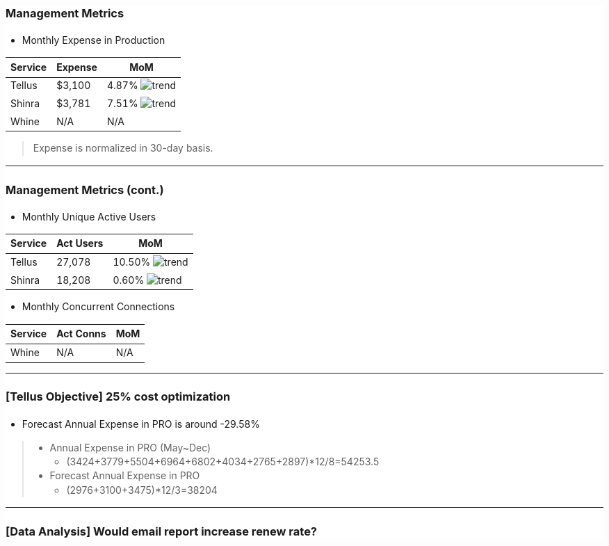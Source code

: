 ### Management Metrics

* Monthly Expense in Production
    
| Service | Expense  | MoM                 |
| ------- | -------- | ------------------- |
| Tellus  | $3,100   | 4.87%  ![trend][up] |
| Shinra  | $3,781   | 7.51%  ![trend][up] |
| Whine   | N/A      | N/A                 |

> Expense is normalized in 30-day basis.

[up]: https://s.yimg.com/f/i/tw/stock/revamp/arrow2.gif "trend up"
[dn]: https://s.yimg.com/f/i/tw/stock/revamp/arrow1.gif "trend down"

***





### Management Metrics (cont.)

* Monthly Unique Active Users

| Service | Act Users | MoM                  |
| ------- | --------- | -------------------- |
| Tellus  | 27,078    | 10.50% ![trend][dn]  |
| Shinra  | 18,208    | 0.60%  ![trend][dn]  |

* Monthly Concurrent Connections

| Service | Act Conns | MoM                  |
| ------- | --------- | -------------------- |
| Whine   | N/A       | N/A                  |

[up]: https://s.yimg.com/f/i/tw/stock/revamp/arrow2.gif "trend up"
[dn]: https://s.yimg.com/f/i/tw/stock/revamp/arrow1.gif "trend down"

***





### [Tellus Objective] 25% cost optimization

* Forecast Annual Expense in PRO is around -29.58%

> * Annual Expense in PRO (May~Dec) 
>    * (3424+3779+5504+6964+6802+4034+2765+2897)*12/8=54253.5
> * Forecast Annual Expense in PRO
>    * (2976+3100+3475)*12/3=38204

***





### [Data Analysis] Would email report increase renew rate?

